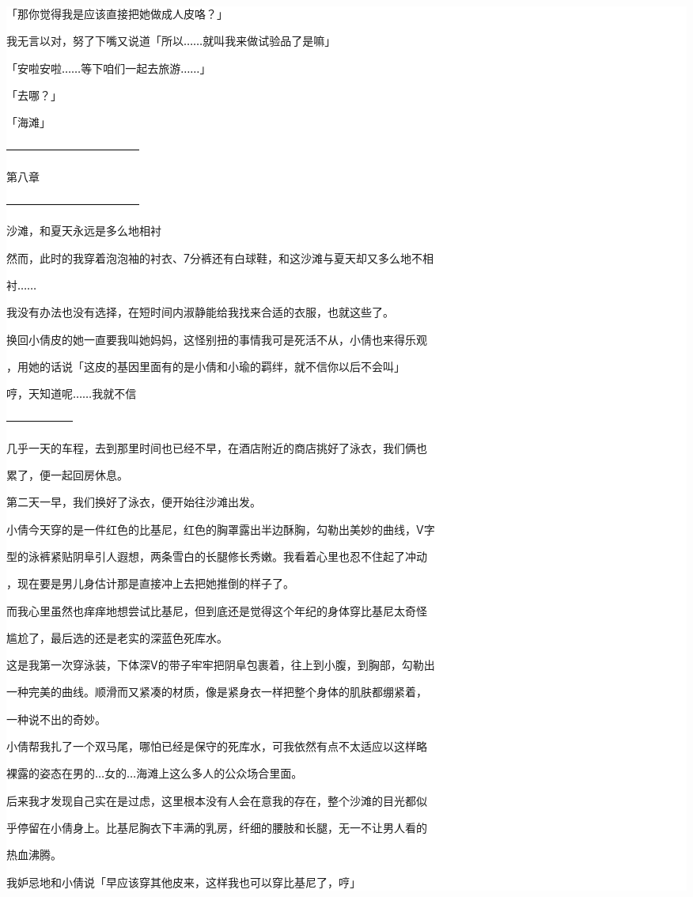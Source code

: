 「那你觉得我是应该直接把她做成人皮咯？」

我无言以对，努了下嘴又说道「所以……就叫我来做试验品了是嘛」

「安啦安啦……等下咱们一起去旅游……」

「去哪？」

「海滩」

————————————

第八章

————————————

沙滩，和夏天永远是多么地相衬

然而，此时的我穿着泡泡袖的衬衣、7分裤还有白球鞋，和这沙滩与夏天却又多么地不相

衬……

我没有办法也没有选择，在短时间内淑静能给我找来合适的衣服，也就这些了。

换回小倩皮的她一直要我叫她妈妈，这怪别扭的事情我可是死活不从，小倩也来得乐观

，用她的话说「这皮的基因里面有的是小倩和小瑜的羁绊，就不信你以后不会叫」

哼，天知道呢……我就不信

——————

几乎一天的车程，去到那里时间也已经不早，在酒店附近的商店挑好了泳衣，我们俩也

累了，便一起回房休息。

第二天一早，我们换好了泳衣，便开始往沙滩出发。

小倩今天穿的是一件红色的比基尼，红色的胸罩露出半边酥胸，勾勒出美妙的曲线，V字

型的泳裤紧贴阴阜引人遐想，两条雪白的长腿修长秀嫩。我看着心里也忍不住起了冲动

，现在要是男儿身估计那是直接冲上去把她推倒的样子了。

而我心里虽然也痒痒地想尝试比基尼，但到底还是觉得这个年纪的身体穿比基尼太奇怪

尴尬了，最后选的还是老实的深蓝色死库水。

这是我第一次穿泳装，下体深V的带子牢牢把阴阜包裹着，往上到小腹，到胸部，勾勒出

一种完美的曲线。顺滑而又紧凑的材质，像是紧身衣一样把整个身体的肌肤都绷紧着，

一种说不出的奇妙。

小倩帮我扎了一个双马尾，哪怕已经是保守的死库水，可我依然有点不太适应以这样略

裸露的姿态在男的…女的…海滩上这么多人的公众场合里面。

后来我才发现自己实在是过虑，这里根本没有人会在意我的存在，整个沙滩的目光都似

乎停留在小倩身上。比基尼胸衣下丰满的乳房，纤细的腰肢和长腿，无一不让男人看的

热血沸腾。

我妒忌地和小倩说「早应该穿其他皮来，这样我也可以穿比基尼了，哼」
